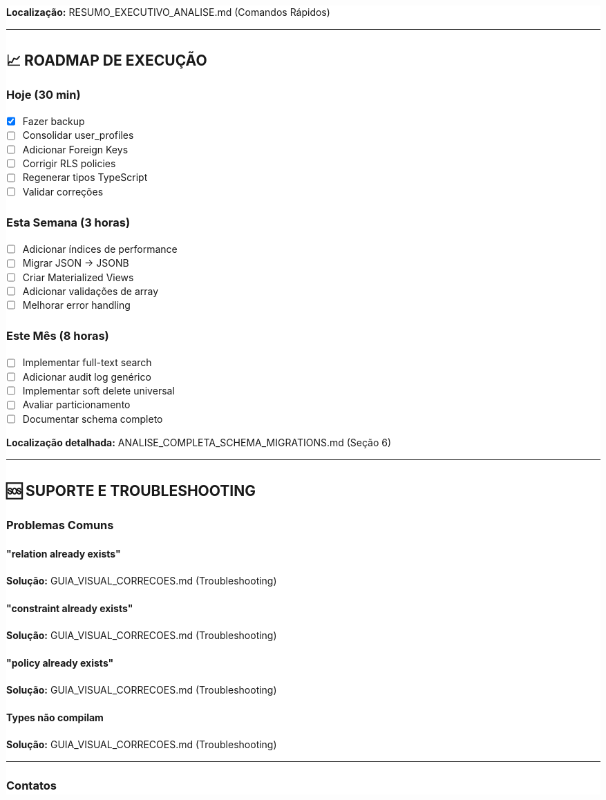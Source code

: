 **Localização:** RESUMO_EXECUTIVO_ANALISE.md (Comandos Rápidos)

---

## 📈 ROADMAP DE EXECUÇÃO

### Hoje (30 min)
- [x] Fazer backup
- [ ] Consolidar user_profiles
- [ ] Adicionar Foreign Keys
- [ ] Corrigir RLS policies
- [ ] Regenerar tipos TypeScript
- [ ] Validar correções

### Esta Semana (3 horas)
- [ ] Adicionar índices de performance
- [ ] Migrar JSON → JSONB
- [ ] Criar Materialized Views
- [ ] Adicionar validações de array
- [ ] Melhorar error handling

### Este Mês (8 horas)
- [ ] Implementar full-text search
- [ ] Adicionar audit log genérico
- [ ] Implementar soft delete universal
- [ ] Avaliar particionamento
- [ ] Documentar schema completo

**Localização detalhada:** ANALISE_COMPLETA_SCHEMA_MIGRATIONS.md (Seção 6)

---

## 🆘 SUPORTE E TROUBLESHOOTING

### Problemas Comuns

#### "relation already exists"
**Solução:** GUIA_VISUAL_CORRECOES.md (Troubleshooting)

#### "constraint already exists"
**Solução:** GUIA_VISUAL_CORRECOES.md (Troubleshooting)

#### "policy already exists"
**Solução:** GUIA_VISUAL_CORRECOES.md (Troubleshooting)

#### Types não compilam
**Solução:** GUIA_VISUAL_CORRECOES.md (Troubleshooting)

---

### Contatos
